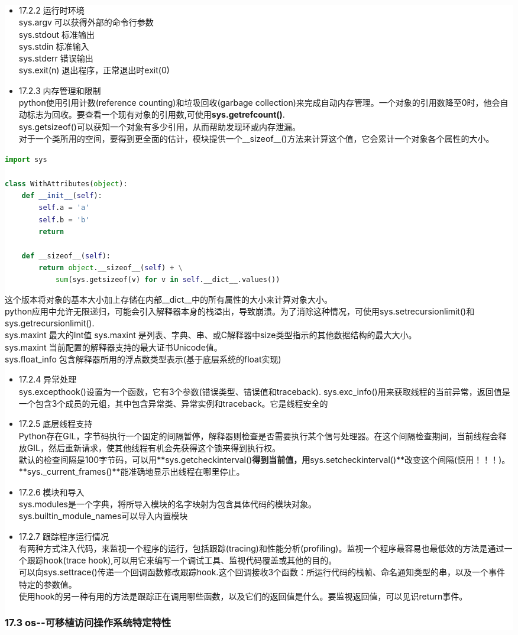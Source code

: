 - 17.2.2 运行时环境  
sys.argv       可以获得外部的命令行参数  
sys.stdout     标准输出  
sys.stdin      标准输入   
sys.stderr     错误输出  
sys.exit(n)    退出程序，正常退出时exit(0)  

- 17.2.3 内存管理和限制  
python使用引用计数(reference counting)和垃圾回收(garbage collection)来完成自动内存管理。一个对象的引用数降至0时，他会自动标志为回收。要查看一个现有对象的引用数,可使用**sys.getrefcount()**.  
sys.getsizeof()可以获知一个对象有多少引用，从而帮助发现环或内存泄漏。  
对于一个类所用的空间，要得到更全面的估计，模块提供一个__sizeof__()方法来计算这个值，它会累计一个对象各个属性的大小。  
```Python
import sys

class WithAttributes(object):
    def __init__(self):
        self.a = 'a'
        self.b = 'b'
        return

    def __sizeof__(self):
        return object.__sizeof__(self) + \
            sum(sys.getsizeof(v) for v in self.__dict__.values())
```  
这个版本将对象的基本大小加上存储在内部__dict__中的所有属性的大小来计算对象大小。  
python应用中允许无限递归，可能会引入解释器本身的栈溢出，导致崩溃。为了消除这种情况，可使用sys.setrecursionlimit()和sys.getrecursionlimit().  
sys.maxint     最大的Int值
sys.maxint     是列表、字典、串、或C解释器中size类型指示的其他数据结构的最大大小。  
sys.maxint     当前配置的解释器支持的最大证书Unicode值。  
sys.float_info 包含解释器所用的浮点数类型表示(基于底层系统的float实现)  

- 17.2.4 异常处理  
sys.excepthook()设置为一个函数，它有3个参数(错误类型、错误值和traceback).
sys.exc_info()用来获取线程的当前异常，返回值是一个包含3个成员的元组，其中包含异常类、异常实例和traceback。它是线程安全的  

- 17.2.5 底层线程支持  
Python存在GIL，字节码执行一个固定的间隔暂停，解释器则检查是否需要执行某个信号处理器。在这个间隔检查期间，当前线程会释放GIL，然后重新请求，使其他线程有机会先获得这个锁来得到执行权。  
默认的检查间隔是100字节码，可以用**sys.getcheckinterval()**得到当前值，用**sys.setcheckinterval()**改变这个间隔(慎用！！！)。  
**sys._current_frames()**能准确地显示出线程在哪里停止。  

- 17.2.6 模块和导入  
sys.modules是一个字典，将所导入模块的名字映射为包含具体代码的模块对象。  
sys.builtin_module_names可以导入内置模块  

- 17.2.7 跟踪程序运行情况  
有两种方式注入代码，来监视一个程序的运行，包括跟踪(tracing)和性能分析(profiling)。监视一个程序最容易也最低效的方法是通过一个跟踪hook(trace hook),可以用它来编写一个调试工具、监视代码覆盖或其他的目的。  
可以向sys.settrace()传递一个回调函数修改跟踪hook.这个回调接收3个函数：所运行代码的栈帧、命名通知类型的串，以及一个事件特定的参数值。  
使用hook的另一种有用的方法是跟踪正在调用哪些函数，以及它们的返回值是什么。要监视返回值，可以见识return事件。  



### 17.3 os--可移植访问操作系统特定特性  
